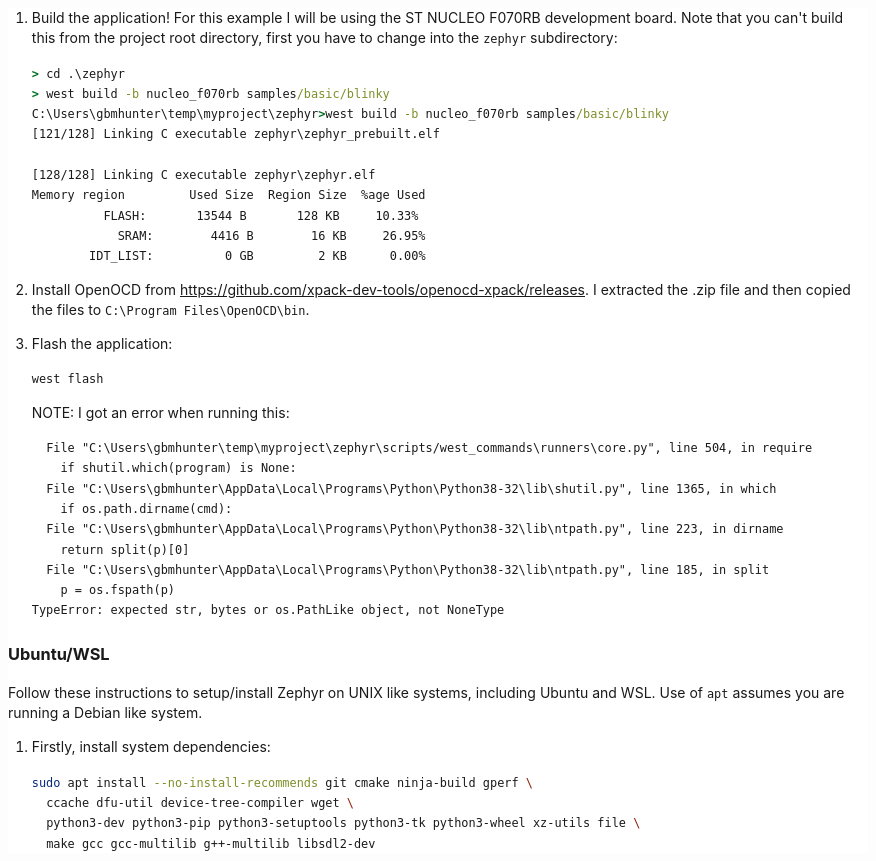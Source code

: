 1. Build the application! For this example I will be using the ST NUCLEO F070RB development board. Note that you can't build this from the project root directory, first you have to change into the `zephyr` subdirectory:

    ```cmd
    > cd .\zephyr
    > west build -b nucleo_f070rb samples/basic/blinky
    C:\Users\gbmhunter\temp\myproject\zephyr>west build -b nucleo_f070rb samples/basic/blinky
    [121/128] Linking C executable zephyr\zephyr_prebuilt.elf

    [128/128] Linking C executable zephyr\zephyr.elf
    Memory region         Used Size  Region Size  %age Used
              FLASH:       13544 B       128 KB     10.33%
                SRAM:        4416 B        16 KB     26.95%
            IDT_LIST:          0 GB         2 KB      0.00%
    ```

1. Install OpenOCD from <https://github.com/xpack-dev-tools/openocd-xpack/releases>. I extracted the .zip file and then copied the files to `C:\Program Files\OpenOCD\bin`.

1. Flash the application:

    ```cmd
    west flash
    ```

    NOTE: I got an error when running this:

    ```text
      File "C:\Users\gbmhunter\temp\myproject\zephyr\scripts/west_commands\runners\core.py", line 504, in require
        if shutil.which(program) is None:
      File "C:\Users\gbmhunter\AppData\Local\Programs\Python\Python38-32\lib\shutil.py", line 1365, in which
        if os.path.dirname(cmd):
      File "C:\Users\gbmhunter\AppData\Local\Programs\Python\Python38-32\lib\ntpath.py", line 223, in dirname
        return split(p)[0]
      File "C:\Users\gbmhunter\AppData\Local\Programs\Python\Python38-32\lib\ntpath.py", line 185, in split
        p = os.fspath(p)
    TypeError: expected str, bytes or os.PathLike object, not NoneType
    ```

### Ubuntu/WSL

Follow these instructions to setup/install Zephyr on UNIX like systems, including Ubuntu and WSL. Use of `apt` assumes you are running a Debian like system.

1. Firstly, install system dependencies:

    ```sh
    sudo apt install --no-install-recommends git cmake ninja-build gperf \
      ccache dfu-util device-tree-compiler wget \
      python3-dev python3-pip python3-setuptools python3-tk python3-wheel xz-utils file \
      make gcc gcc-multilib g++-multilib libsdl2-dev
    ```


[^github-zephyr-nvs-code-example]: Zephyr. _zephyrproject-rtos/zephyr zephyr/samples/subsys/nvs/src/main.c_ [code example]. GitHub. Retrieved 2024-01-10, from https://github.com/zephyrproject-rtos/zephyr/blob/main/samples/subsys/nvs/src/main.c.
[^zephyr-docs-workqueue]: Zephyr. _Docs / Latest -> Kernel -> Kernel Services -> Workqueue Threads_ [documentation]. Zephyr Docs. Retrieved 2024-01-10, from https://docs.zephyrproject.org/latest/kernel/services/threads/workqueue.html.
[^kernel-org-kconfig-language]: Kernel.org. _Kconfig Language_ [documentation]. Retrieved 2024-10-12, from https://www.kernel.org/doc/html/next/kbuild/kconfig-language.html.